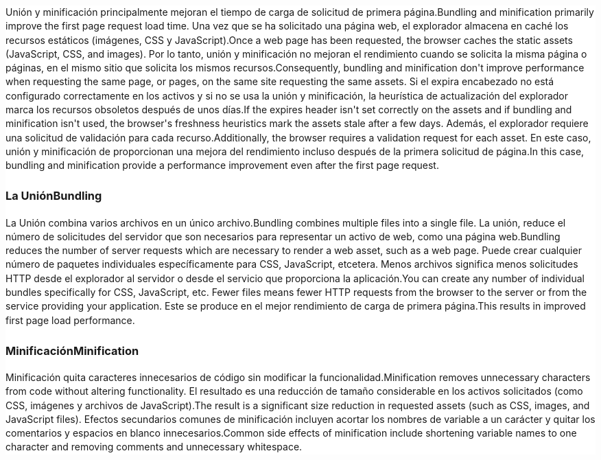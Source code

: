 <span data-ttu-id="5d63b-109">Unión y minificación principalmente mejoran el tiempo de carga de solicitud de primera página.</span><span class="sxs-lookup"><span data-stu-id="5d63b-109">Bundling and minification primarily improve the first page request load time.</span></span> <span data-ttu-id="5d63b-110">Una vez que se ha solicitado una página web, el explorador almacena en caché los recursos estáticos (imágenes, CSS y JavaScript).</span><span class="sxs-lookup"><span data-stu-id="5d63b-110">Once a web page has been requested, the browser caches the static assets (JavaScript, CSS, and images).</span></span> <span data-ttu-id="5d63b-111">Por lo tanto, unión y minificación no mejoran el rendimiento cuando se solicita la misma página o páginas, en el mismo sitio que solicita los mismos recursos.</span><span class="sxs-lookup"><span data-stu-id="5d63b-111">Consequently, bundling and minification don't improve performance when requesting the same page, or pages, on the same site requesting the same assets.</span></span> <span data-ttu-id="5d63b-112">Si el expira encabezado no está configurado correctamente en los activos y si no se usa la unión y minificación, la heurística de actualización del explorador marca los recursos obsoletos después de unos días.</span><span class="sxs-lookup"><span data-stu-id="5d63b-112">If the expires header isn't set correctly on the assets and if bundling and minification isn't used, the browser's freshness heuristics mark the assets stale after a few days.</span></span> <span data-ttu-id="5d63b-113">Además, el explorador requiere una solicitud de validación para cada recurso.</span><span class="sxs-lookup"><span data-stu-id="5d63b-113">Additionally, the browser requires a validation request for each asset.</span></span> <span data-ttu-id="5d63b-114">En este caso, unión y minificación de proporcionan una mejora del rendimiento incluso después de la primera solicitud de página.</span><span class="sxs-lookup"><span data-stu-id="5d63b-114">In this case, bundling and minification provide a performance improvement even after the first page request.</span></span>

### <a name="bundling"></a><span data-ttu-id="5d63b-115">La Unión</span><span class="sxs-lookup"><span data-stu-id="5d63b-115">Bundling</span></span>

<span data-ttu-id="5d63b-116">La Unión combina varios archivos en un único archivo.</span><span class="sxs-lookup"><span data-stu-id="5d63b-116">Bundling combines multiple files into a single file.</span></span> <span data-ttu-id="5d63b-117">La unión, reduce el número de solicitudes del servidor que son necesarios para representar un activo de web, como una página web.</span><span class="sxs-lookup"><span data-stu-id="5d63b-117">Bundling reduces the number of server requests which are necessary to render a web asset, such as a web page.</span></span> <span data-ttu-id="5d63b-118">Puede crear cualquier número de paquetes individuales específicamente para CSS, JavaScript, etcetera. Menos archivos significa menos solicitudes HTTP desde el explorador al servidor o desde el servicio que proporciona la aplicación.</span><span class="sxs-lookup"><span data-stu-id="5d63b-118">You can create any number of individual bundles specifically for CSS, JavaScript, etc. Fewer files means fewer HTTP requests from the browser to the server or from the service providing your application.</span></span> <span data-ttu-id="5d63b-119">Este se produce en el mejor rendimiento de carga de primera página.</span><span class="sxs-lookup"><span data-stu-id="5d63b-119">This results in improved first page load performance.</span></span>

### <a name="minification"></a><span data-ttu-id="5d63b-120">Minificación</span><span class="sxs-lookup"><span data-stu-id="5d63b-120">Minification</span></span>

<span data-ttu-id="5d63b-121">Minificación quita caracteres innecesarios de código sin modificar la funcionalidad.</span><span class="sxs-lookup"><span data-stu-id="5d63b-121">Minification removes unnecessary characters from code without altering functionality.</span></span> <span data-ttu-id="5d63b-122">El resultado es una reducción de tamaño considerable en los activos solicitados (como CSS, imágenes y archivos de JavaScript).</span><span class="sxs-lookup"><span data-stu-id="5d63b-122">The result is a significant size reduction in requested assets (such as CSS, images, and JavaScript files).</span></span> <span data-ttu-id="5d63b-123">Efectos secundarios comunes de minificación incluyen acortar los nombres de variable a un carácter y quitar los comentarios y espacios en blanco innecesarios.</span><span class="sxs-lookup"><span data-stu-id="5d63b-123">Common side effects of minification include shortening variable names to one character and removing comments and unnecessary whitespace.</span></span>
